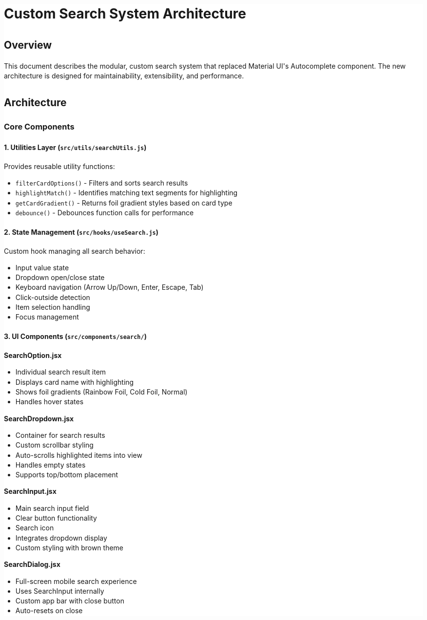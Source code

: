 # Custom Search System Architecture

## Overview
This document describes the modular, custom search system that replaced Material UI's Autocomplete component. The new architecture is designed for maintainability, extensibility, and performance.

## Architecture

### Core Components

#### 1. **Utilities Layer** (`src/utils/searchUtils.js`)
Provides reusable utility functions:
- `filterCardOptions()` - Filters and sorts search results
- `highlightMatch()` - Identifies matching text segments for highlighting
- `getCardGradient()` - Returns foil gradient styles based on card type
- `debounce()` - Debounces function calls for performance

#### 2. **State Management** (`src/hooks/useSearch.js`)
Custom hook managing all search behavior:
- Input value state
- Dropdown open/close state
- Keyboard navigation (Arrow Up/Down, Enter, Escape, Tab)
- Click-outside detection
- Item selection handling
- Focus management

#### 3. **UI Components** (`src/components/search/`)

**SearchOption.jsx**
- Individual search result item
- Displays card name with highlighting
- Shows foil gradients (Rainbow Foil, Cold Foil, Normal)
- Handles hover states

**SearchDropdown.jsx**
- Container for search results
- Custom scrollbar styling
- Auto-scrolls highlighted items into view
- Handles empty states
- Supports top/bottom placement

**SearchInput.jsx**
- Main search input field
- Clear button functionality
- Search icon
- Integrates dropdown display
- Custom styling with brown theme

**SearchDialog.jsx**
- Full-screen mobile search experience
- Uses SearchInput internally
- Custom app bar with close button
- Auto-resets on close
